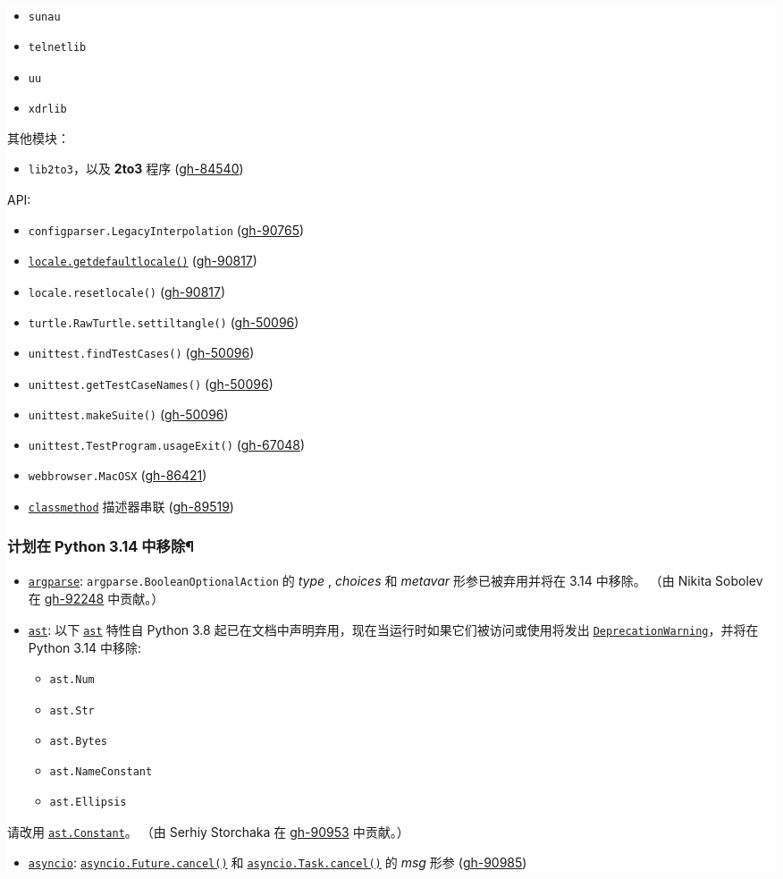   * `sunau`

  * `telnetlib`

  * `uu`

  * `xdrlib`

其他模块：

  * `lib2to3`，以及 **2to3** 程序 ([gh-84540](https://github.com/python/cpython/issues/84540))

API:

  * `configparser.LegacyInterpolation` ([gh-90765](https://github.com/python/cpython/issues/90765))

  * [`locale.getdefaultlocale()`](locale.md#locale.getdefaultlocale "locale.getdefaultlocale") ([gh-90817](https://github.com/python/cpython/issues/90817))

  * `locale.resetlocale()` ([gh-90817](https://github.com/python/cpython/issues/90817))

  * `turtle.RawTurtle.settiltangle()` ([gh-50096](https://github.com/python/cpython/issues/50096))

  * `unittest.findTestCases()` ([gh-50096](https://github.com/python/cpython/issues/50096))

  * `unittest.getTestCaseNames()` ([gh-50096](https://github.com/python/cpython/issues/50096))

  * `unittest.makeSuite()` ([gh-50096](https://github.com/python/cpython/issues/50096))

  * `unittest.TestProgram.usageExit()` ([gh-67048](https://github.com/python/cpython/issues/67048))

  * `webbrowser.MacOSX` ([gh-86421](https://github.com/python/cpython/issues/86421))

  * [`classmethod`](functions.md#classmethod "classmethod") 描述器串联 ([gh-89519](https://github.com/python/cpython/issues/89519))

### 计划在 Python 3.14 中移除¶

  * [`argparse`](argparse.md#module-argparse "argparse: Command-line option and argument parsing library."): `argparse.BooleanOptionalAction` 的 _type_ , _choices_ 和 _metavar_ 形参已被弃用并将在 3.14 中移除。 （由 Nikita Sobolev 在 [gh-92248](https://github.com/python/cpython/issues/92248) 中贡献。）

  * [`ast`](ast.md#module-ast "ast: Abstract Syntax Tree classes and manipulation."): 以下 [`ast`](ast.md#module-ast "ast: Abstract Syntax Tree classes and manipulation.") 特性自 Python 3.8 起已在文档中声明弃用，现在当运行时如果它们被访问或使用将发出 [`DeprecationWarning`](3.标准库/exceptions.md#DeprecationWarning "DeprecationWarning")，并将在 Python 3.14 中移除:

    * `ast.Num`

    * `ast.Str`

    * `ast.Bytes`

    * `ast.NameConstant`

    * `ast.Ellipsis`

请改用 [`ast.Constant`](ast.md#ast.Constant "ast.Constant")。 （由 Serhiy Storchaka 在 [gh-90953](https://github.com/python/cpython/issues/90953) 中贡献。）

  * [`asyncio`](asyncio.md#module-asyncio "asyncio: Asynchronous I/O."): [`asyncio.Future.cancel()`](asyncio-future.md#asyncio.Future.cancel "asyncio.Future.cancel") 和 [`asyncio.Task.cancel()`](asyncio-task.md#asyncio.Task.cancel "asyncio.Task.cancel") 的 _msg_ 形参 ([gh-90985](https://github.com/python/cpython/issues/90985))
